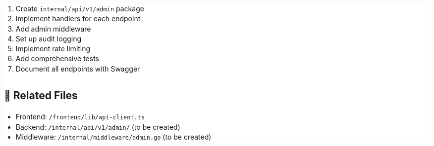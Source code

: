 1. Create `internal/api/v1/admin` package
2. Implement handlers for each endpoint
3. Add admin middleware
4. Set up audit logging
5. Implement rate limiting
6. Add comprehensive tests
7. Document all endpoints with Swagger

## 🔗 Related Files

- Frontend: `/frontend/lib/api-client.ts`
- Backend: `/internal/api/v1/admin/` (to be created)
- Middleware: `/internal/middleware/admin.go` (to be created)
